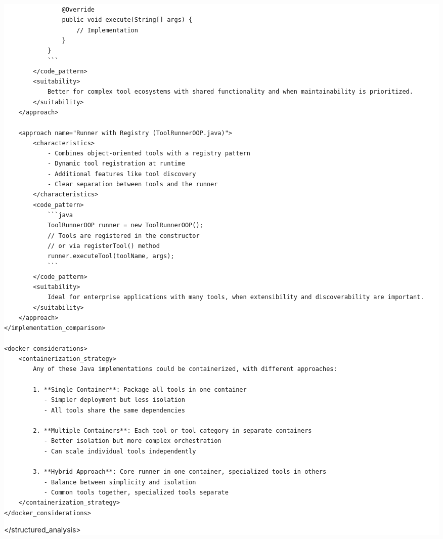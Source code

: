                     @Override
                    public void execute(String[] args) {
                        // Implementation
                    }
                }
                ```
            </code_pattern>
            <suitability>
                Better for complex tool ecosystems with shared functionality and when maintainability is prioritized.
            </suitability>
        </approach>
        
        <approach name="Runner with Registry (ToolRunnerOOP.java)">
            <characteristics>
                - Combines object-oriented tools with a registry pattern
                - Dynamic tool registration at runtime
                - Additional features like tool discovery
                - Clear separation between tools and the runner
            </characteristics>
            <code_pattern>
                ```java
                ToolRunnerOOP runner = new ToolRunnerOOP();
                // Tools are registered in the constructor
                // or via registerTool() method
                runner.executeTool(toolName, args);
                ```
            </code_pattern>
            <suitability>
                Ideal for enterprise applications with many tools, when extensibility and discoverability are important.
            </suitability>
        </approach>
    </implementation_comparison>
    
    <docker_considerations>
        <containerization_strategy>
            Any of these Java implementations could be containerized, with different approaches:
            
            1. **Single Container**: Package all tools in one container
               - Simpler deployment but less isolation
               - All tools share the same dependencies
               
            2. **Multiple Containers**: Each tool or tool category in separate containers
               - Better isolation but more complex orchestration
               - Can scale individual tools independently
               
            3. **Hybrid Approach**: Core runner in one container, specialized tools in others
               - Balance between simplicity and isolation
               - Common tools together, specialized tools separate
        </containerization_strategy>
    </docker_considerations>
</structured_analysis>
